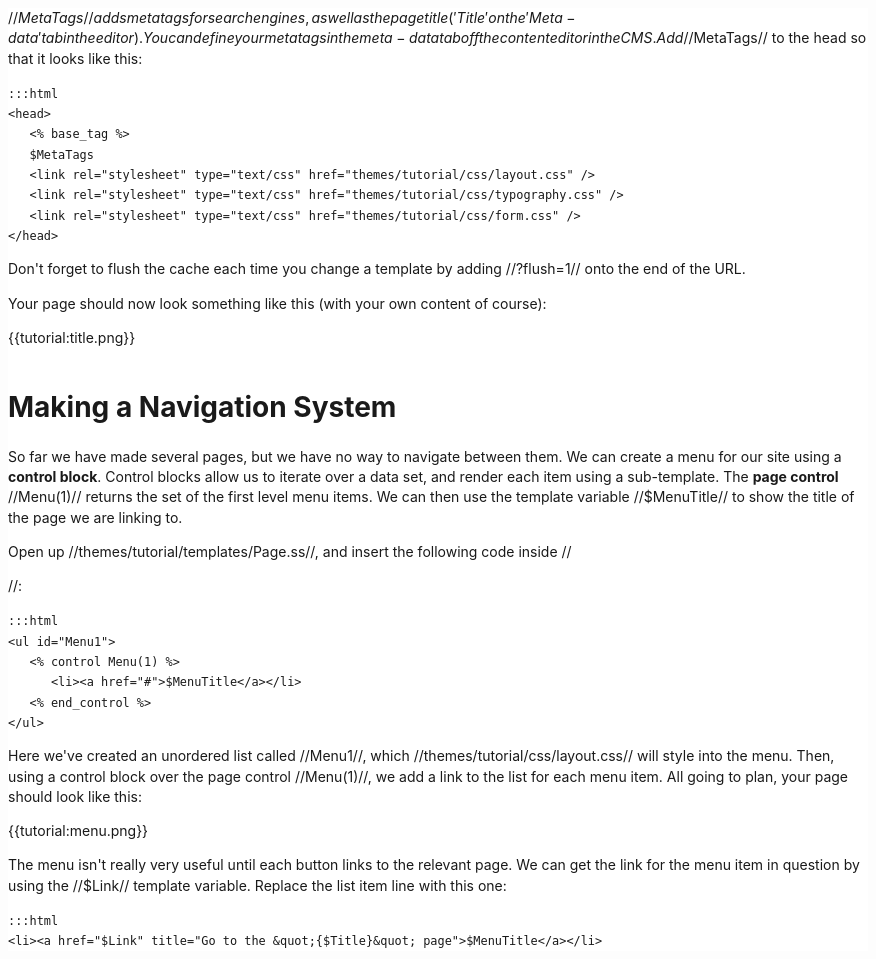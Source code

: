 
//$MetaTags// adds meta tags for search engines, as well as the page title ('Title' on the 'Meta-data' tab in the editor). You can define your metatags in the meta-data tab off the content editor in the CMS. Add //$MetaTags// to the head so that it looks like this:

	:::html
	<head>
	   <% base_tag %>
	   $MetaTags
	   <link rel="stylesheet" type="text/css" href="themes/tutorial/css/layout.css" />
	   <link rel="stylesheet" type="text/css" href="themes/tutorial/css/typography.css" />
	   <link rel="stylesheet" type="text/css" href="themes/tutorial/css/form.css" />
	</head>


<note tip>
Don't forget to flush the cache each time you change a template by adding //?flush=1// onto the end of the URL.
</note>

Your page should now look something like this (with your own content of course):

{{tutorial:title.png}}

#  Making a Navigation System

So far we have made several pages, but we have no way to navigate between them. We can create a menu for our site using a **control block**. Control blocks allow us to iterate over a data set, and render each item using a sub-template. The **page control** //Menu(1)// returns the set of the first level menu items. We can then use the template variable //$MenuTitle// to show the title of the page we are linking to.

Open up //themes/tutorial/templates/Page.ss//, and insert the following code inside //<div id="Main">//:

	:::html
	<ul id="Menu1">
	   <% control Menu(1) %>
	      <li><a href="#">$MenuTitle</a></li>
	   <% end_control %>
	</ul>


Here we've created an unordered list called //Menu1//, which //themes/tutorial/css/layout.css// will style into the menu. Then, using a control block over the page control //Menu(1)//, we add a link to the list for each menu item. All going to plan, your page should look like this:

{{tutorial:menu.png}}

The menu isn't really very useful until each button links to the relevant page. We can get the link for the menu item in question by using the //$Link// template variable. Replace the list item line with this one:

	:::html
	<li><a href="$Link" title="Go to the &quot;{$Title}&quot; page">$MenuTitle</a></li>

